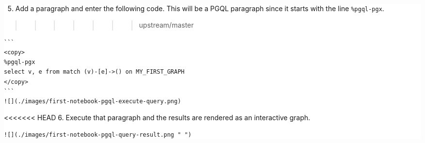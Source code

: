 5. Add a paragraph and enter the following code. This will be a PGQL paragraph since it starts with the line `%pgql-pgx`. 
>>>>>>> upstream/master

    ```
    <copy>
    %pgql-pgx
    select v, e from match (v)-[e]->() on MY_FIRST_GRAPH
    </copy>
    ```
    ![](./images/first-notebook-pgql-execute-query.png)

<<<<<<< HEAD
6. Execute that paragraph and the results are rendered as an interactive graph.

    ![](./images/first-notebook-pgql-query-result.png " ") 
